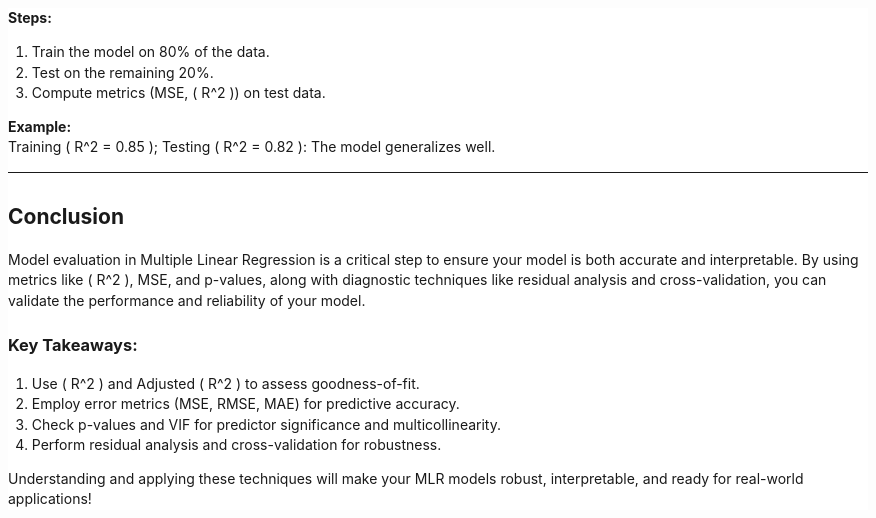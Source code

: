 **Steps:**
1. Train the model on 80% of the data.
2. Test on the remaining 20%.
3. Compute metrics (MSE, \( R^2 \)) on test data.

**Example:**  
Training \( R^2 = 0.85 \); Testing \( R^2 = 0.82 \): The model generalizes well.

---

## **Conclusion**

Model evaluation in Multiple Linear Regression is a critical step to ensure your model is both accurate and interpretable. By using metrics like \( R^2 \), MSE, and p-values, along with diagnostic techniques like residual analysis and cross-validation, you can validate the performance and reliability of your model.

### **Key Takeaways:**
1. Use \( R^2 \) and Adjusted \( R^2 \) to assess goodness-of-fit.
2. Employ error metrics (MSE, RMSE, MAE) for predictive accuracy.
3. Check p-values and VIF for predictor significance and multicollinearity.
4. Perform residual analysis and cross-validation for robustness.

Understanding and applying these techniques will make your MLR models robust, interpretable, and ready for real-world applications!